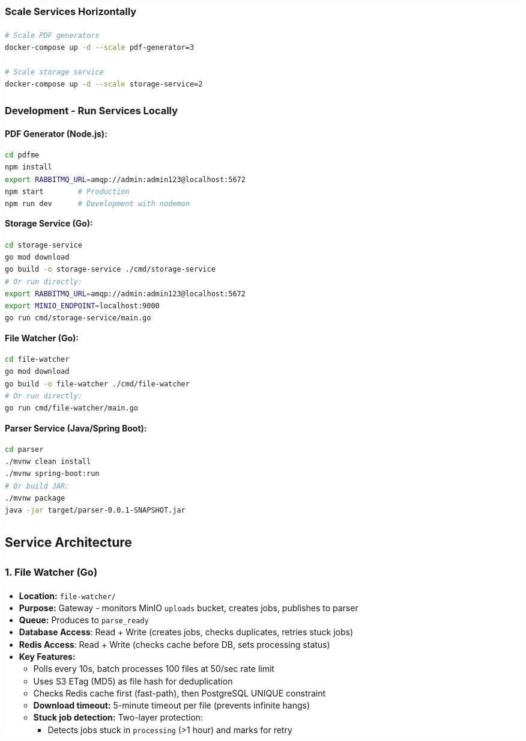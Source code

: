 ### Scale Services Horizontally

```bash
# Scale PDF generators
docker-compose up -d --scale pdf-generator=3

# Scale storage service
docker-compose up -d --scale storage-service=2
```

### Development - Run Services Locally

**PDF Generator (Node.js):**
```bash
cd pdfme
npm install
export RABBITMQ_URL=amqp://admin:admin123@localhost:5672
npm start        # Production
npm run dev      # Development with nodemon
```

**Storage Service (Go):**
```bash
cd storage-service
go mod download
go build -o storage-service ./cmd/storage-service
# Or run directly:
export RABBITMQ_URL=amqp://admin:admin123@localhost:5672
export MINIO_ENDPOINT=localhost:9000
go run cmd/storage-service/main.go
```

**File Watcher (Go):**
```bash
cd file-watcher
go mod download
go build -o file-watcher ./cmd/file-watcher
# Or run directly:
go run cmd/file-watcher/main.go
```

**Parser Service (Java/Spring Boot):**
```bash
cd parser
./mvnw clean install
./mvnw spring-boot:run
# Or build JAR:
./mvnw package
java -jar target/parser-0.0.1-SNAPSHOT.jar
```

## Service Architecture

### 1. File Watcher (Go)
- **Location:** `file-watcher/`
- **Purpose:** Gateway - monitors MinIO `uploads` bucket, creates jobs, publishes to parser
- **Queue:** Produces to `parse_ready`
- **Database Access**: Read + Write (creates jobs, checks duplicates, retries stuck jobs)
- **Redis Access**: Read + Write (checks cache before DB, sets processing status)
- **Key Features:**
  - Polls every 10s, batch processes 100 files at 50/sec rate limit
  - Uses S3 ETag (MD5) as file hash for deduplication
  - Checks Redis cache first (fast-path), then PostgreSQL UNIQUE constraint
  - **Download timeout:** 5-minute timeout per file (prevents infinite hangs)
  - **Stuck job detection:** Two-layer protection:
    - Detects jobs stuck in `processing` (>1 hour) and marks for retry